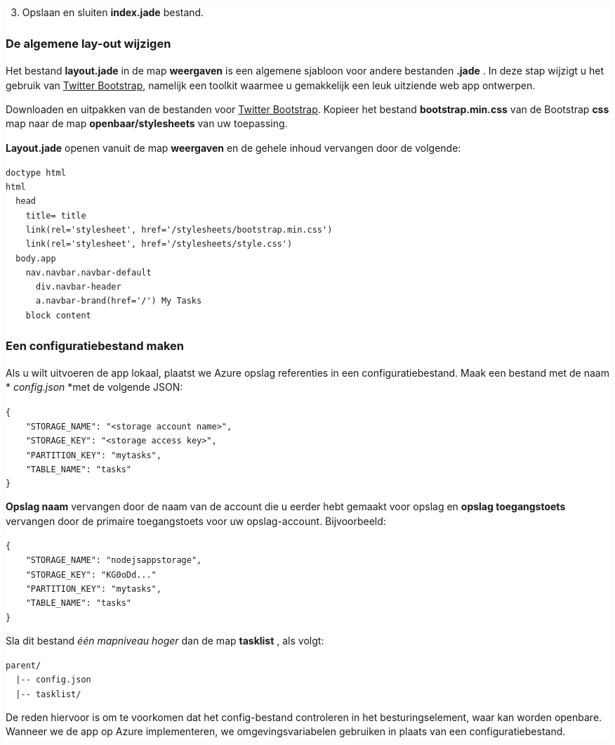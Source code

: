 3. Opslaan en sluiten **index.jade** bestand.

### <a name="modify-the-global-layout"></a>De algemene lay-out wijzigen

Het bestand **layout.jade** in de map **weergaven** is een algemene sjabloon voor andere bestanden **.jade** . In deze stap wijzigt u het gebruik van [Twitter Bootstrap](https://github.com/twbs/bootstrap), namelijk een toolkit waarmee u gemakkelijk een leuk uitziende web app ontwerpen.

Downloaden en uitpakken van de bestanden voor [Twitter Bootstrap](http://getbootstrap.com/). Kopieer het bestand **bootstrap.min.css** van de Bootstrap **css** map naar de map **openbaar/stylesheets** van uw toepassing.

**Layout.jade** openen vanuit de map **weergaven** en de gehele inhoud vervangen door de volgende:

    doctype html
    html
      head
        title= title
        link(rel='stylesheet', href='/stylesheets/bootstrap.min.css')
        link(rel='stylesheet', href='/stylesheets/style.css')
      body.app
        nav.navbar.navbar-default
          div.navbar-header
          a.navbar-brand(href='/') My Tasks
        block content

### <a name="create-a-config-file"></a>Een configuratiebestand maken

Als u wilt uitvoeren de app lokaal, plaatst we Azure opslag referenties in een configuratiebestand. Maak een bestand met de naam * *config.json* *met de volgende JSON:

    {
        "STORAGE_NAME": "<storage account name>",
        "STORAGE_KEY": "<storage access key>",
        "PARTITION_KEY": "mytasks",
        "TABLE_NAME": "tasks"
    }

**Opslag naam** vervangen door de naam van de account die u eerder hebt gemaakt voor opslag en **opslag toegangstoets** vervangen door de primaire toegangstoets voor uw opslag-account. Bijvoorbeeld:

    {
        "STORAGE_NAME": "nodejsappstorage",
        "STORAGE_KEY": "KG0oDd..."
        "PARTITION_KEY": "mytasks",
        "TABLE_NAME": "tasks"
    }

Sla dit bestand *één mapniveau hoger* dan de map **tasklist** , als volgt:

    parent/
      |-- config.json
      |-- tasklist/

De reden hiervoor is om te voorkomen dat het config-bestand controleren in het besturingselement, waar kan worden openbare. Wanneer we de app op Azure implementeren, we omgevingsvariabelen gebruiken in plaats van een configuratiebestand.
